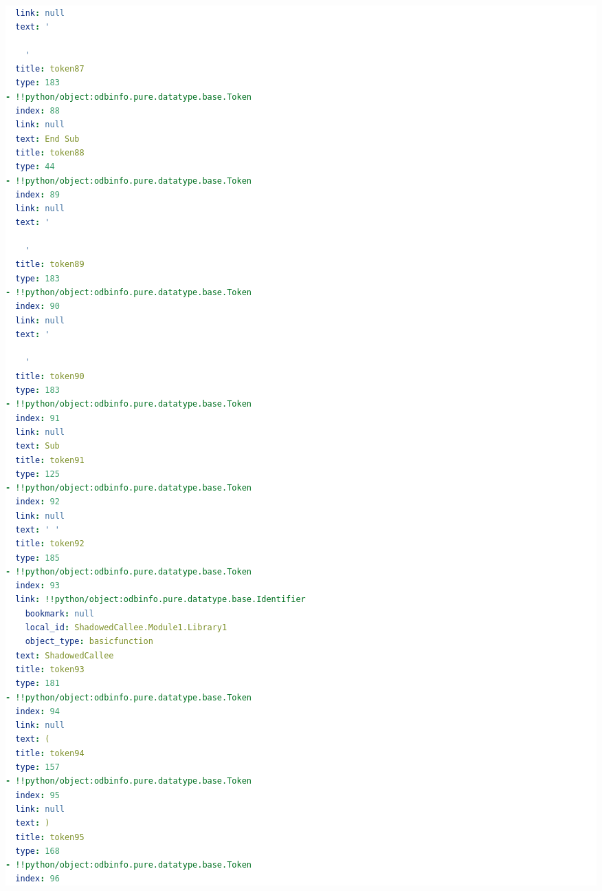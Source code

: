 ```yaml
  link: null
  text: '

    '
  title: token87
  type: 183
- !!python/object:odbinfo.pure.datatype.base.Token
  index: 88
  link: null
  text: End Sub
  title: token88
  type: 44
- !!python/object:odbinfo.pure.datatype.base.Token
  index: 89
  link: null
  text: '

    '
  title: token89
  type: 183
- !!python/object:odbinfo.pure.datatype.base.Token
  index: 90
  link: null
  text: '

    '
  title: token90
  type: 183
- !!python/object:odbinfo.pure.datatype.base.Token
  index: 91
  link: null
  text: Sub
  title: token91
  type: 125
- !!python/object:odbinfo.pure.datatype.base.Token
  index: 92
  link: null
  text: ' '
  title: token92
  type: 185
- !!python/object:odbinfo.pure.datatype.base.Token
  index: 93
  link: !!python/object:odbinfo.pure.datatype.base.Identifier
    bookmark: null
    local_id: ShadowedCallee.Module1.Library1
    object_type: basicfunction
  text: ShadowedCallee
  title: token93
  type: 181
- !!python/object:odbinfo.pure.datatype.base.Token
  index: 94
  link: null
  text: (
  title: token94
  type: 157
- !!python/object:odbinfo.pure.datatype.base.Token
  index: 95
  link: null
  text: )
  title: token95
  type: 168
- !!python/object:odbinfo.pure.datatype.base.Token
  index: 96
```